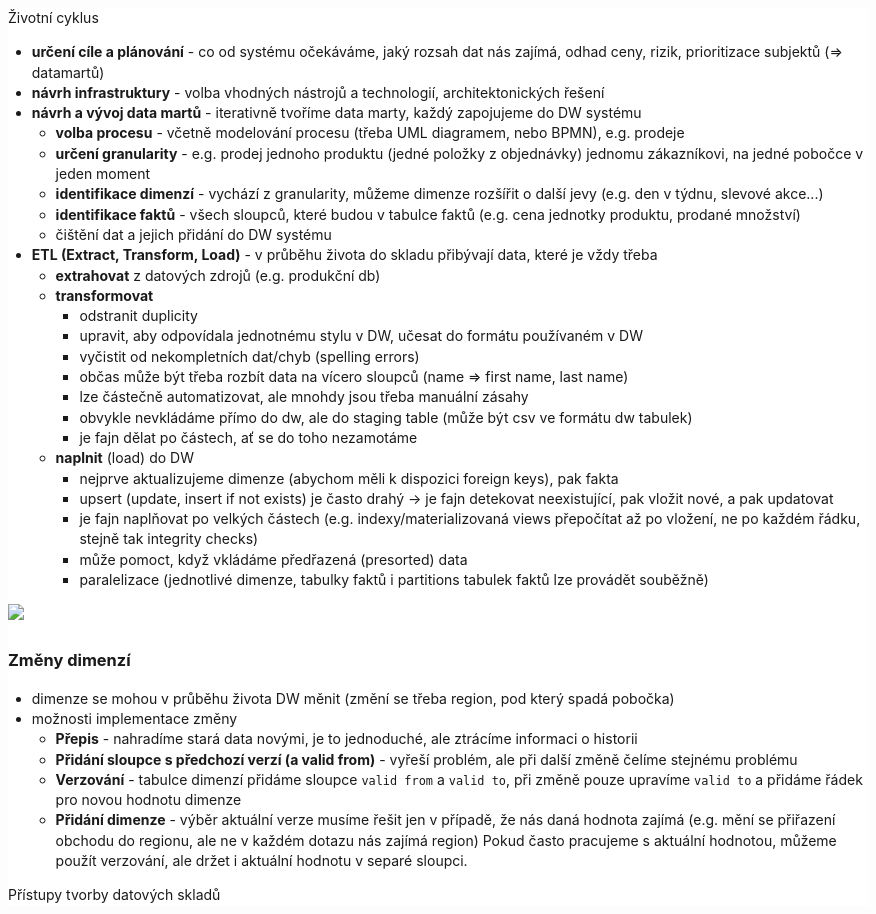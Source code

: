 Životní cyklus

- **určení cíle a plánování** - co od systému očekáváme, jaký rozsah dat nás zajímá, odhad ceny, rizik, prioritizace subjektů (=> datamartů)
- **návrh infrastruktury** - volba vhodných nástrojů a technologií, architektonických řešení
- **návrh a vývoj data martů** - iterativně tvoříme data marty, každý zapojujeme do DW systému
  - **volba procesu** - včetně modelování procesu (třeba UML diagramem, nebo BPMN), e.g. prodeje
  - **určení granularity** - e.g. prodej jednoho produktu (jedné položky z objednávky) jednomu zákazníkovi, na jedné pobočce v jeden moment
  - **identifikace dimenzí** - vychází z granularity, můžeme dimenze rozšířit o další jevy (e.g. den v týdnu, slevové akce...)
  - **identifikace faktů** - všech sloupců, které budou v tabulce faktů (e.g. cena jednotky produktu, prodané množství)
  - čištění dat a jejich přidání do DW systému
- **ETL (Extract, Transform, Load)** - v průběhu života do skladu přibývají data, které je vždy třeba
  - **extrahovat** z datových zdrojů (e.g. produkční db)
  - **transformovat**
    - odstranit duplicity
    - upravit, aby odpovídala jednotnému stylu v DW, učesat do formátu používaném v DW
    - vyčistit od nekompletních dat/chyb (spelling errors)
    - občas může být třeba rozbít data na vícero sloupců (name => first name, last name)
    - lze částečně automatizovat, ale mnohdy jsou třeba manuální zásahy
    - obvykle nevkládáme přímo do dw, ale do staging table (může být csv ve formátu dw tabulek)
    - je fajn dělat po částech, ať se do toho nezamotáme
  - **naplnit** (load) do DW
    - nejprve aktualizujeme dimenze (abychom měli k dispozici foreign keys), pak fakta
    - upsert (update, insert if not exists) je často drahý -> je fajn detekovat neexistující, pak vložit nové, a pak updatovat
    - je fajn naplňovat po velkých částech (e.g. indexy/materializovaná views přepočítat až po vložení, ne po každém řádku, stejně tak integrity checks)
    - může pomoct, když vkládáme předřazená (presorted) data
    - paralelizace (jednotlivé dimenze, tabulky faktů i partitions tabulek faktů lze provádět souběžně)

![](img/20230610173720.png)

### Změny dimenzí

- dimenze se mohou v průběhu života DW měnit (změní se třeba region, pod který spadá pobočka)
- možnosti implementace změny
  - **Přepis** - nahradíme stará data novými, je to jednoduché, ale ztrácíme informaci o historii
  - **Přidání sloupce s předchozí verzí (a valid from)** - vyřeší problém, ale při další změně čelíme stejnému problému
  - **Verzování** - tabulce dimenzí přidáme sloupce `valid from` a `valid to`, při změně pouze upravíme `valid to` a přidáme řádek pro novou hodnotu dimenze
  - **Přidání dimenze** - výběr aktuální verze musíme řešit jen v případě, že nás daná hodnota zajímá (e.g. mění se přiřazení obchodu do regionu, ale ne v každém dotazu nás zajímá region)
    Pokud často pracujeme s aktuální hodnotou, můžeme použít verzování, ale držet i aktuální hodnotu v separé sloupci.

Přístupy tvorby datových skladů
